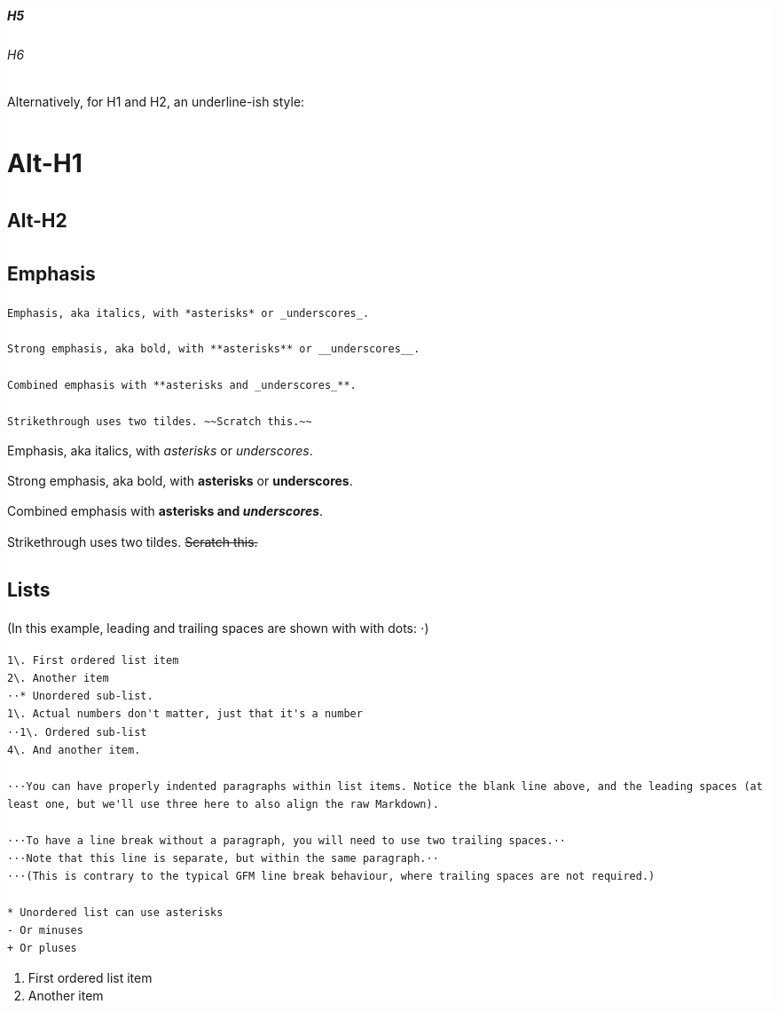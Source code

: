 ##### [](#h5)H5

###### [](#h6)H6

Alternatively, for H1 and H2, an underline-ish style:

# [](#alt-h1)Alt-H1

## [](#alt-h2)Alt-H2

<a name="user-content-emphasis"></a>

## [](#emphasis)Emphasis

    Emphasis, aka italics, with *asterisks* or _underscores_.

    Strong emphasis, aka bold, with **asterisks** or __underscores__.

    Combined emphasis with **asterisks and _underscores_**.

    Strikethrough uses two tildes. ~~Scratch this.~~

Emphasis, aka italics, with _asterisks_ or _underscores_.

Strong emphasis, aka bold, with **asterisks** or **underscores**.

Combined emphasis with **asterisks and _underscores_**.

Strikethrough uses two tildes. <del>Scratch this.</del>

<a name="user-content-lists"></a>

## [](#lists)Lists

(In this example, leading and trailing spaces are shown with with dots: ⋅)

    1\. First ordered list item
    2\. Another item
    ⋅⋅* Unordered sub-list. 
    1\. Actual numbers don't matter, just that it's a number
    ⋅⋅1\. Ordered sub-list
    4\. And another item.

    ⋅⋅⋅You can have properly indented paragraphs within list items. Notice the blank line above, and the leading spaces (at least one, but we'll use three here to also align the raw Markdown).

    ⋅⋅⋅To have a line break without a paragraph, you will need to use two trailing spaces.⋅⋅
    ⋅⋅⋅Note that this line is separate, but within the same paragraph.⋅⋅
    ⋅⋅⋅(This is contrary to the typical GFM line break behaviour, where trailing spaces are not required.)

    * Unordered list can use asterisks
    - Or minuses
    + Or pluses

1.  First ordered list item
2.  Another item
